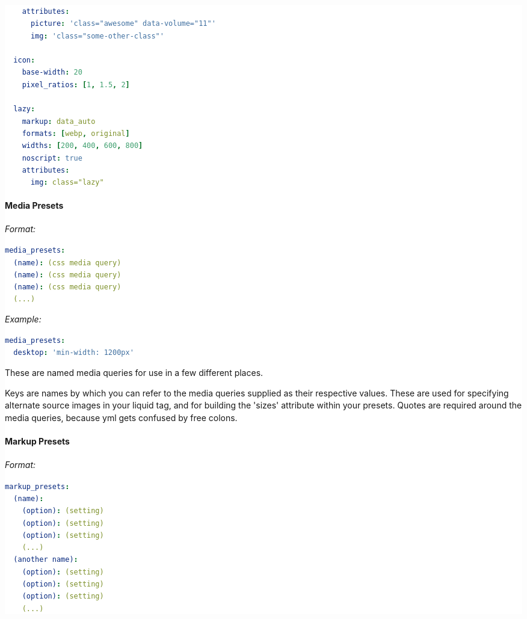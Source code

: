 ```yml
    attributes:
      picture: 'class="awesome" data-volume="11"'
      img: 'class="some-other-class"'

  icon:
    base-width: 20
    pixel_ratios: [1, 1.5, 2]

  lazy:
    markup: data_auto
    formats: [webp, original]
    widths: [200, 400, 600, 800]
    noscript: true
    attributes:
      img: class="lazy"

```

#### Media Presets

*Format:*

```yml
media_presets:
  (name): (css media query)
  (name): (css media query)
  (name): (css media query)
  (...)

```

*Example:*

```yml
media_presets:
  desktop: 'min-width: 1200px'
```

These are named media queries for use in a few different places.

Keys are names by which you can refer to the media queries supplied as their respective values.
These are used for specifying alternate source images in your liquid tag, and for building the
'sizes' attribute within your presets. Quotes are required around the media
queries, because yml gets confused by free colons.

#### Markup Presets

*Format:*

```yml
markup_presets:
  (name):
    (option): (setting)
    (option): (setting)
    (option): (setting)
    (...)
  (another name):
    (option): (setting)
    (option): (setting)
    (option): (setting)
    (...)
```

